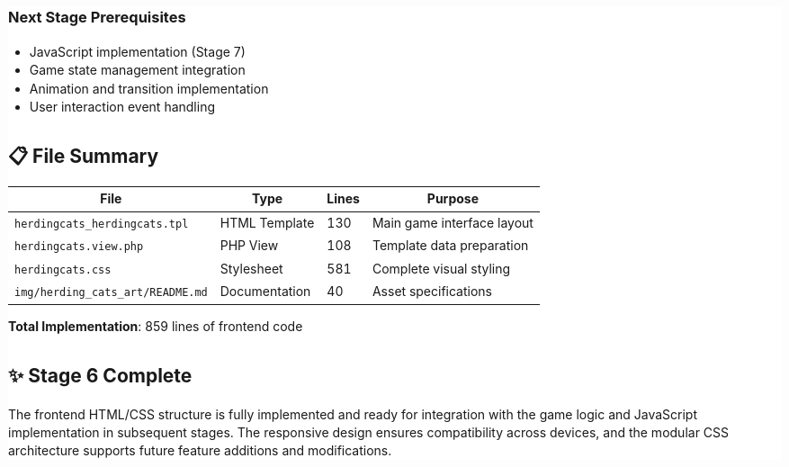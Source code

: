 ### Next Stage Prerequisites
- JavaScript implementation (Stage 7)
- Game state management integration
- Animation and transition implementation
- User interaction event handling

## 📋 File Summary

| File | Type | Lines | Purpose |
|------|------|--------|---------|
| `herdingcats_herdingcats.tpl` | HTML Template | 130 | Main game interface layout |
| `herdingcats.view.php` | PHP View | 108 | Template data preparation |
| `herdingcats.css` | Stylesheet | 581 | Complete visual styling |
| `img/herding_cats_art/README.md` | Documentation | 40 | Asset specifications |

**Total Implementation**: 859 lines of frontend code

## ✨ Stage 6 Complete

The frontend HTML/CSS structure is fully implemented and ready for integration with the game logic and JavaScript implementation in subsequent stages. The responsive design ensures compatibility across devices, and the modular CSS architecture supports future feature additions and modifications.